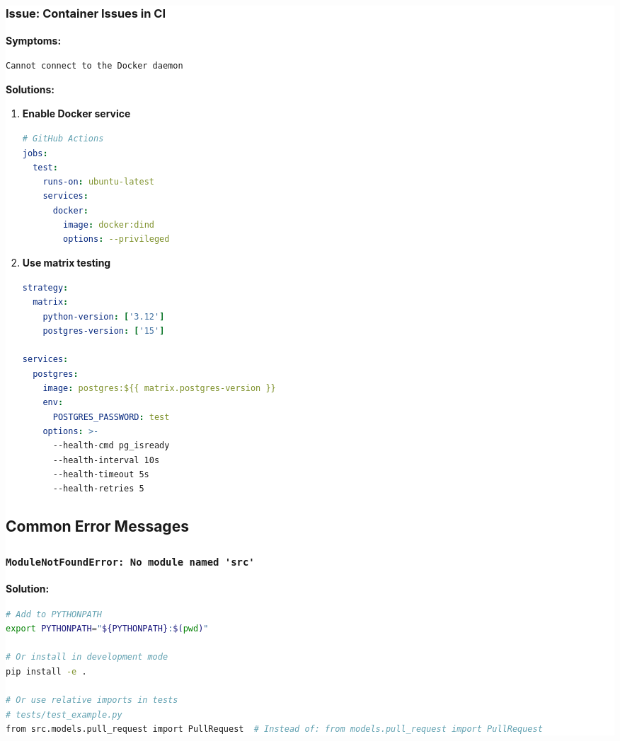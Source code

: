 ### Issue: Container Issues in CI

**Symptoms:**
```
Cannot connect to the Docker daemon
```

**Solutions:**

1. **Enable Docker service**
   ```yaml
   # GitHub Actions
   jobs:
     test:
       runs-on: ubuntu-latest
       services:
         docker:
           image: docker:dind
           options: --privileged
   ```

2. **Use matrix testing**
   ```yaml
   strategy:
     matrix:
       python-version: ['3.12']
       postgres-version: ['15']
   
   services:
     postgres:
       image: postgres:${{ matrix.postgres-version }}
       env:
         POSTGRES_PASSWORD: test
       options: >-
         --health-cmd pg_isready
         --health-interval 10s
         --health-timeout 5s
         --health-retries 5
   ```

## Common Error Messages

### `ModuleNotFoundError: No module named 'src'`

**Solution:**
```bash
# Add to PYTHONPATH
export PYTHONPATH="${PYTHONPATH}:$(pwd)"

# Or install in development mode
pip install -e .

# Or use relative imports in tests
# tests/test_example.py
from src.models.pull_request import PullRequest  # Instead of: from models.pull_request import PullRequest
```
